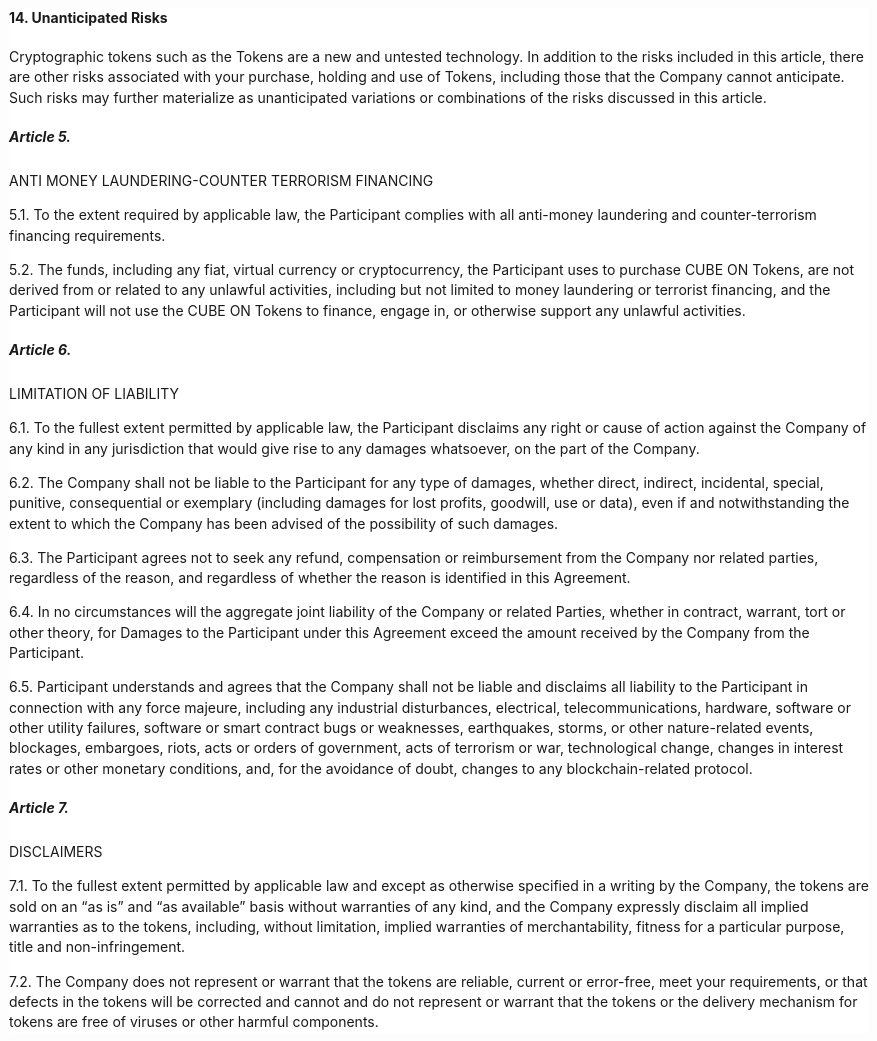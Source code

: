 #### 14. Unanticipated Risks

Cryptographic tokens such as the Tokens are a new and untested technology. In addition to the risks included in this article, there are other risks associated with your purchase, holding and use of Tokens, including those that the Company cannot anticipate. Such risks may further materialize as unanticipated variations or combinations of the risks discussed in this article.

##### Article 5.
ANTI MONEY LAUNDERING-COUNTER TERRORISM FINANCING

5\.1. To the extent required by applicable law, the Participant complies with all anti-money laundering and counter-terrorism financing requirements.

5\.2. The funds, including any fiat, virtual currency or cryptocurrency, the Participant uses to purchase CUBE ON Tokens, are not derived from or related to any unlawful activities, including but not limited to money laundering or terrorist financing, and the Participant will not use the CUBE ON Tokens to finance, engage in, or otherwise support any unlawful activities.

##### Article 6.
LIMITATION OF LIABILITY

6\.1. To the fullest extent permitted by applicable law, the Participant disclaims any right or cause of action against the Company of any kind in any jurisdiction that would give rise to any damages whatsoever, on the part of the Company.

6\.2. The Company shall not be liable to the Participant for any type of damages, whether direct, indirect, incidental, special, punitive, consequential or exemplary (including damages for lost profits, goodwill, use or data), even if and notwithstanding the extent to which the Company has been advised of the possibility of such damages.

6\.3. The Participant agrees not to seek any refund, compensation or reimbursement from the Company nor related parties, regardless of the reason, and regardless of whether the reason is identified in this Agreement.

6\.4. In no circumstances will the aggregate joint liability of the Company or related Parties, whether in contract, warrant, tort or other theory, for Damages to the Participant under this Agreement exceed the amount received by the Company from the Participant.

6\.5. Participant understands and agrees that the Company shall not be liable and disclaims all liability to the Participant in connection with any force majeure, including any industrial disturbances, electrical, telecommunications, hardware, software or other utility failures, software or smart contract bugs or weaknesses, earthquakes, storms, or other nature-related events, blockages, embargoes, riots, acts or orders of government, acts of terrorism or war, technological change, changes in interest rates or other monetary conditions, and, for the avoidance of doubt, changes to any blockchain-related protocol.

##### Article 7.
DISCLAIMERS

7\.1. To the fullest extent permitted by applicable law and except as otherwise specified in a writing by the Company, the tokens are sold on an “as is” and “as available” basis without warranties of any kind, and the Company expressly disclaim all implied warranties as to the tokens, including, without limitation, implied warranties of merchantability, fitness for a particular purpose, title and non-infringement.

7\.2. The Company does not represent or warrant that the tokens are reliable, current or error-free, meet your requirements, or that defects in the tokens will be corrected and cannot and do not represent or warrant that the tokens or the delivery mechanism for tokens are free of viruses or other harmful components.
